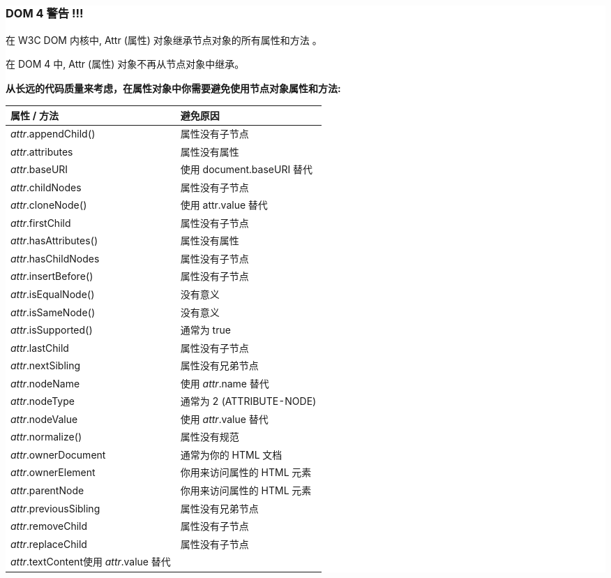 

### DOM 4 警告 !!!

在 W3C DOM 内核中, Attr (属性) 对象继承节点对象的所有属性和方法 。

在 DOM 4 中, Attr (属性) 对象不再从节点对象中继承。

**从长远的代码质量来考虑，在属性对象中你需要避免使用节点对象属性和方法:**

| 属性 / 方法                              | 避免原因                   |
| :--------------------------------------- | :------------------------- |
| *attr*.appendChild()                     | 属性没有子节点             |
| *attr*.attributes                        | 属性没有属性               |
| *attr*.baseURI                           | 使用 document.baseURI 替代 |
| *attr*.childNodes                        | 属性没有子节点             |
| *attr*.cloneNode()                       | 使用 attr.value 替代       |
| *attr*.firstChild                        | 属性没有子节点             |
| *attr*.hasAttributes()                   | 属性没有属性               |
| *attr*.hasChildNodes                     | 属性没有子节点             |
| *attr*.insertBefore()                    | 属性没有子节点             |
| *attr*.isEqualNode()                     | 没有意义                   |
| *attr*.isSameNode()                      | 没有意义                   |
| *attr*.isSupported()                     | 通常为 true                |
| *attr*.lastChild                         | 属性没有子节点             |
| *attr*.nextSibling                       | 属性没有兄弟节点           |
| *attr*.nodeName                          | 使用 *attr*.name 替代      |
| *attr*.nodeType                          | 通常为 2 (ATTRIBUTE-NODE)  |
| *attr*.nodeValue                         | 使用 *attr*.value 替代     |
| *attr*.normalize()                       | 属性没有规范               |
| *attr*.ownerDocument                     | 通常为你的 HTML 文档       |
| *attr*.ownerElement                      | 你用来访问属性的 HTML 元素 |
| *attr*.parentNode                        | 你用来访问属性的 HTML 元素 |
| *attr*.previousSibling                   | 属性没有兄弟节点           |
| *attr*.removeChild                       | 属性没有子节点             |
| *attr*.replaceChild                      | 属性没有子节点             |
| *attr*.textContent使用 *attr*.value 替代 |                            |
